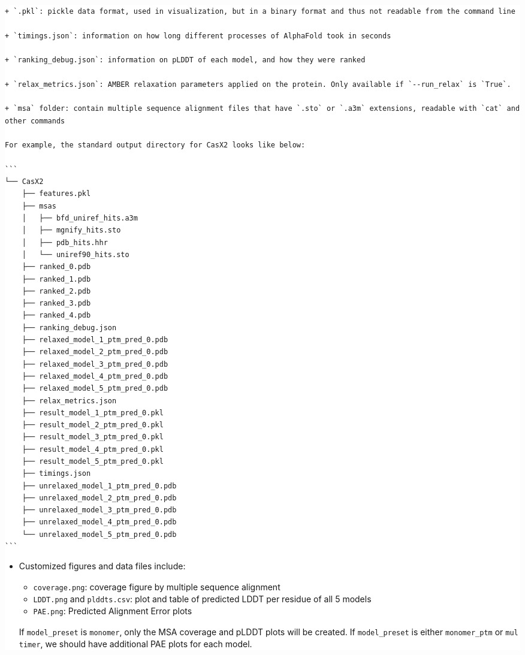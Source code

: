     + `.pkl`: pickle data format, used in visualization, but in a binary format and thus not readable from the command line

    + `timings.json`: information on how long different processes of AlphaFold took in seconds

    + `ranking_debug.json`: information on pLDDT of each model, and how they were ranked

    + `relax_metrics.json`: AMBER relaxation parameters applied on the protein. Only available if `--run_relax` is `True`.

    + `msa` folder: contain multiple sequence alignment files that have `.sto` or `.a3m` extensions, readable with `cat` and other commands

    For example, the standard output directory for CasX2 looks like below:

    ```
    └── CasX2
        ├── features.pkl
        ├── msas
        │   ├── bfd_uniref_hits.a3m
        │   ├── mgnify_hits.sto
        │   ├── pdb_hits.hhr
        │   └── uniref90_hits.sto
        ├── ranked_0.pdb
        ├── ranked_1.pdb
        ├── ranked_2.pdb
        ├── ranked_3.pdb
        ├── ranked_4.pdb
        ├── ranking_debug.json
        ├── relaxed_model_1_ptm_pred_0.pdb
        ├── relaxed_model_2_ptm_pred_0.pdb
        ├── relaxed_model_3_ptm_pred_0.pdb
        ├── relaxed_model_4_ptm_pred_0.pdb
        ├── relaxed_model_5_ptm_pred_0.pdb
        ├── relax_metrics.json
        ├── result_model_1_ptm_pred_0.pkl
        ├── result_model_2_ptm_pred_0.pkl
        ├── result_model_3_ptm_pred_0.pkl
        ├── result_model_4_ptm_pred_0.pkl
        ├── result_model_5_ptm_pred_0.pkl
        ├── timings.json
        ├── unrelaxed_model_1_ptm_pred_0.pdb
        ├── unrelaxed_model_2_ptm_pred_0.pdb
        ├── unrelaxed_model_3_ptm_pred_0.pdb
        ├── unrelaxed_model_4_ptm_pred_0.pdb
        └── unrelaxed_model_5_ptm_pred_0.pdb
    ```

- Customized figures and data files include:
    + `coverage.png`: coverage figure by multiple sequence alignment
    + `LDDT.png` and `plddts.csv`: plot and table of predicted LDDT per residue of all 5 models
    + `PAE.png`: Predicted Alignment Error plots

    If `model_preset` is `monomer`, only the MSA coverage and pLDDT plots will be created. If `model_preset` is either `monomer_ptm` or `multimer`, we should have additional PAE plots for each model.
